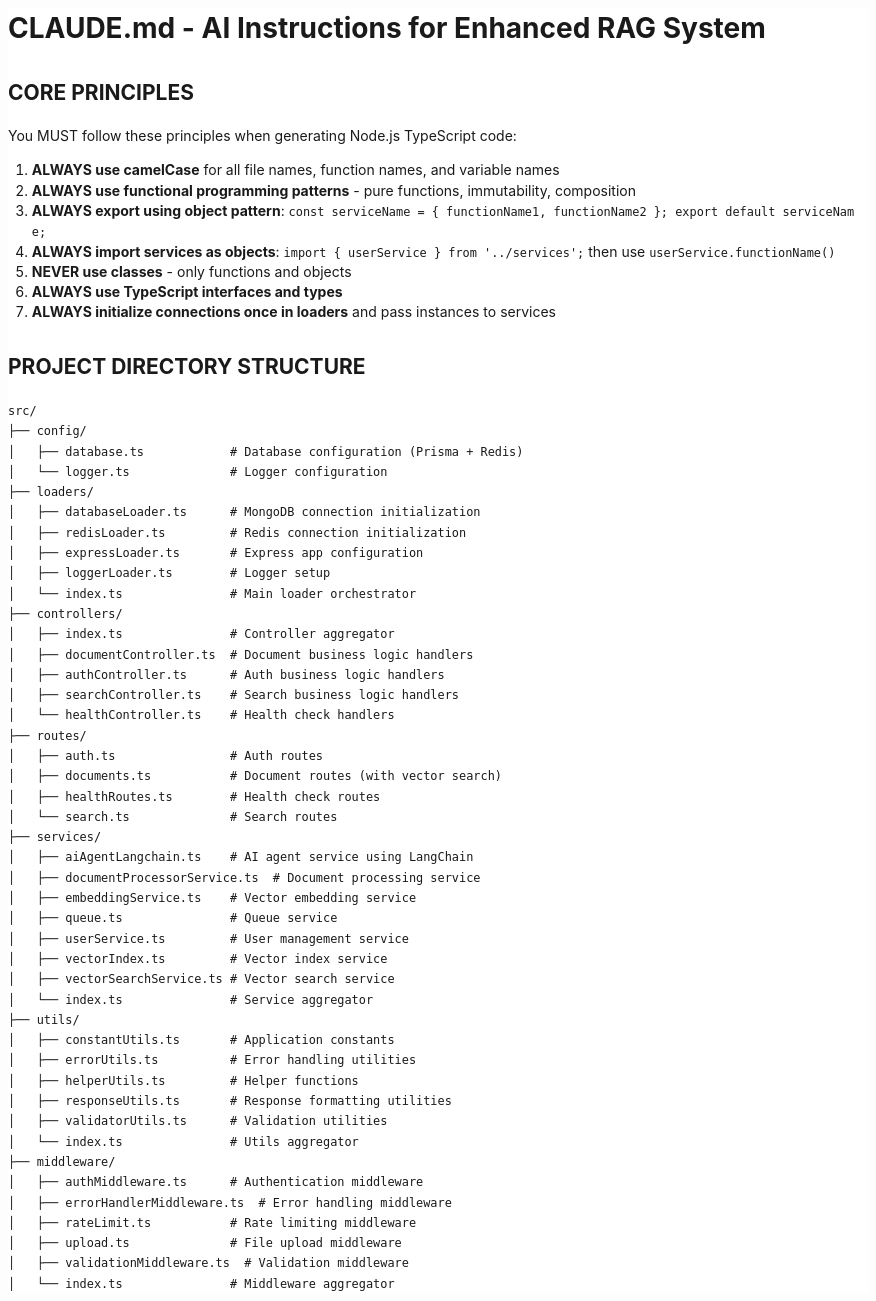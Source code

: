 # CLAUDE.md - AI Instructions for Enhanced RAG System

## CORE PRINCIPLES
You MUST follow these principles when generating Node.js TypeScript code:

1. **ALWAYS use camelCase** for all file names, function names, and variable names
2. **ALWAYS use functional programming patterns** - pure functions, immutability, composition
3. **ALWAYS export using object pattern**: `const serviceName = { functionName1, functionName2 }; export default serviceName;`
4. **ALWAYS import services as objects**: `import { userService } from '../services';` then use `userService.functionName()`
5. **NEVER use classes** - only functions and objects
6. **ALWAYS use TypeScript interfaces and types**
7. **ALWAYS initialize connections once in loaders** and pass instances to services

## PROJECT DIRECTORY STRUCTURE

```
src/
├── config/
│   ├── database.ts            # Database configuration (Prisma + Redis)
│   └── logger.ts              # Logger configuration
├── loaders/
│   ├── databaseLoader.ts      # MongoDB connection initialization
│   ├── redisLoader.ts         # Redis connection initialization
│   ├── expressLoader.ts       # Express app configuration
│   ├── loggerLoader.ts        # Logger setup
│   └── index.ts               # Main loader orchestrator
├── controllers/
│   ├── index.ts               # Controller aggregator
│   ├── documentController.ts  # Document business logic handlers
│   ├── authController.ts      # Auth business logic handlers
│   ├── searchController.ts    # Search business logic handlers
│   └── healthController.ts    # Health check handlers
├── routes/
│   ├── auth.ts                # Auth routes
│   ├── documents.ts           # Document routes (with vector search)
│   ├── healthRoutes.ts        # Health check routes
│   └── search.ts              # Search routes
├── services/
│   ├── aiAgentLangchain.ts    # AI agent service using LangChain
│   ├── documentProcessorService.ts  # Document processing service
│   ├── embeddingService.ts    # Vector embedding service
│   ├── queue.ts               # Queue service
│   ├── userService.ts         # User management service
│   ├── vectorIndex.ts         # Vector index service
│   ├── vectorSearchService.ts # Vector search service
│   └── index.ts               # Service aggregator
├── utils/
│   ├── constantUtils.ts       # Application constants
│   ├── errorUtils.ts          # Error handling utilities
│   ├── helperUtils.ts         # Helper functions
│   ├── responseUtils.ts       # Response formatting utilities
│   ├── validatorUtils.ts      # Validation utilities
│   └── index.ts               # Utils aggregator
├── middleware/
│   ├── authMiddleware.ts      # Authentication middleware
│   ├── errorHandlerMiddleware.ts  # Error handling middleware
│   ├── rateLimit.ts           # Rate limiting middleware
│   ├── upload.ts              # File upload middleware
│   ├── validationMiddleware.ts  # Validation middleware
│   └── index.ts               # Middleware aggregator
```